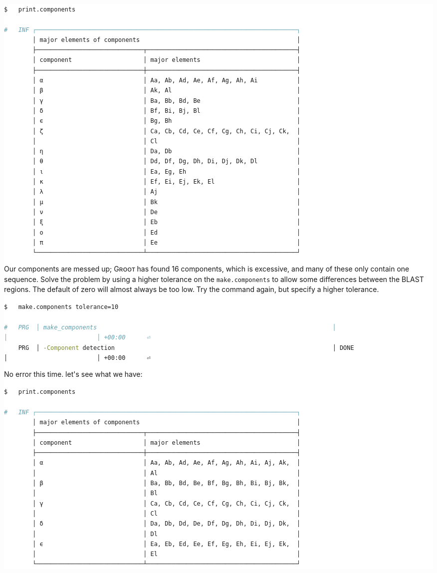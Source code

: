 ```bash
$   print.components
    
#   INF ┌─────────────────────────────────────────────────────────────────────────┐
        │ major elements of components                                            │
        ├──────────────────────────────┬──────────────────────────────────────────┤
        │ component                    │ major elements                           │
        ├──────────────────────────────┼──────────────────────────────────────────┤
        │ α                            │ Aa, Ab, Ad, Ae, Af, Ag, Ah, Ai           │
        │ β                            │ Ak, Al                                   │
        │ γ                            │ Ba, Bb, Bd, Be                           │
        │ δ                            │ Bf, Bi, Bj, Bl                           │
        │ ϵ                            │ Bg, Bh                                   │
        │ ζ                            │ Ca, Cb, Cd, Ce, Cf, Cg, Ch, Ci, Cj, Ck,  │
        │                              │ Cl                                       │
        │ η                            │ Da, Db                                   │
        │ θ                            │ Dd, Df, Dg, Dh, Di, Dj, Dk, Dl           │
        │ ι                            │ Ea, Eg, Eh                               │
        │ κ                            │ Ef, Ei, Ej, Ek, El                       │
        │ λ                            │ Aj                                       │
        │ μ                            │ Bk                                       │
        │ ν                            │ De                                       │
        │ ξ                            │ Eb                                       │
        │ ο                            │ Ed                                       │
        │ π                            │ Ee                                       │
        └──────────────────────────────┴──────────────────────────────────────────┘
```

Our components are messed up; Gʀᴏᴏᴛ has found 16 components, which is excessive, and many of these only contain one sequence.
Solve the problem by using a higher tolerance on the `make.components` to allow some differences between the BLAST regions.
The default of zero will almost always be too low.
Try the command again, but specify a higher tolerance.

```bash
$   make.components tolerance=10
    
#   PRG  │ make_components                                                                  │                                          │                         │ +00:00      ⏎
    PRG  │ -Component detection                                                             │ DONE                                     │                         │ +00:00      ⏎
```

No error this time.  let's see what we have:

```bash
$   print.components
    
#   INF ┌─────────────────────────────────────────────────────────────────────────┐
        │ major elements of components                                            │
        ├──────────────────────────────┬──────────────────────────────────────────┤
        │ component                    │ major elements                           │
        ├──────────────────────────────┼──────────────────────────────────────────┤
        │ α                            │ Aa, Ab, Ad, Ae, Af, Ag, Ah, Ai, Aj, Ak,  │
        │                              │ Al                                       │
        │ β                            │ Ba, Bb, Bd, Be, Bf, Bg, Bh, Bi, Bj, Bk,  │
        │                              │ Bl                                       │
        │ γ                            │ Ca, Cb, Cd, Ce, Cf, Cg, Ch, Ci, Cj, Ck,  │
        │                              │ Cl                                       │
        │ δ                            │ Da, Db, Dd, De, Df, Dg, Dh, Di, Dj, Dk,  │
        │                              │ Dl                                       │
        │ ϵ                            │ Ea, Eb, Ed, Ee, Ef, Eg, Eh, Ei, Ej, Ek,  │
        │                              │ El                                       │
        └──────────────────────────────┴──────────────────────────────────────────┘
```
